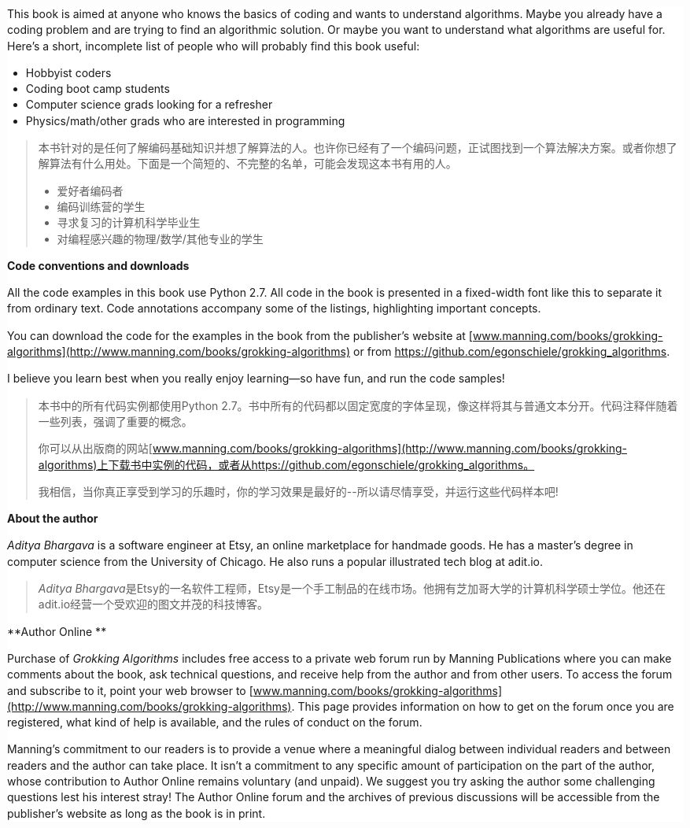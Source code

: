 This book is aimed at anyone who knows the basics of coding and wants to understand algorithms. Maybe you already have a coding problem and are trying to find an algorithmic solution. Or maybe you want to understand what algorithms are useful for. Here’s a short, incomplete list of people who will probably find this book useful:      

- Hobbyist coders                     
- Coding boot camp students                     
- Computer science grads looking for a refresher                     
- Physics/math/other grads who are interested in programming

> 本书针对的是任何了解编码基础知识并想了解算法的人。也许你已经有了一个编码问题，正试图找到一个算法解决方案。或者你想了解算法有什么用处。下面是一个简短的、不完整的名单，可能会发现这本书有用的人。     
>
> - 爱好者编码者                     
> - 编码训练营的学生                     
> - 寻求复习的计算机科学毕业生                     
> - 对编程感兴趣的物理/数学/其他专业的学生

**Code conventions and downloads**

All the code examples in this book use Python 2.7. All code in the book is presented in a fixed-width font like this to separate it from ordinary text. Code annotations accompany some of the listings, highlighting important concepts.

You can download the code for the examples in the book from the publisher’s website at [www.manning.com/books/grokking-algorithms](http://www.manning.com/books/grokking-algorithms) or from https://github.com/egonschiele/grokking_algorithms.       

I believe you learn best when you really enjoy learning—so have fun, and run the code samples!

> 本书中的所有代码实例都使用Python 2.7。书中所有的代码都以固定宽度的字体呈现，像这样将其与普通文本分开。代码注释伴随着一些列表，强调了重要的概念。
>
> 你可以从出版商的网站[www.manning.com/books/grokking-algorithms](http://www.manning.com/books/grokking-algorithms)上下载书中实例的代码，或者从https://github.com/egonschiele/grokking_algorithms。      
>
> 我相信，当你真正享受到学习的乐趣时，你的学习效果是最好的--所以请尽情享受，并运行这些代码样本吧!

**About the author**

*Aditya Bhargava* is a software engineer at Etsy, an online marketplace for handmade goods. He has a master’s degree in computer science from the University of Chicago. He also runs a popular illustrated tech blog at adit.io.      

> *Aditya Bhargava*是Etsy的一名软件工程师，Etsy是一个手工制品的在线市场。他拥有芝加哥大学的计算机科学硕士学位。他还在adit.io经营一个受欢迎的图文并茂的科技博客。   

**Author Online **

Purchase of *Grokking Algorithms* includes free access to a private web forum run by Manning Publications where you can make comments about the book, ask technical         questions, and receive help from the author and from other users. To access the forum and subscribe to it, point your web browser to [www.manning.com/books/grokking-algorithms](http://www.manning.com/books/grokking-algorithms). This page provides information on how to get on the forum once you are registered, what kind of help is available, and the rules of conduct on the forum.    

Manning’s commitment to our readers is to provide a venue where a meaningful dialog between individual readers and between readers and the author can take place. It isn’t a commitment to any specific amount of participation on the part of the author, whose contribution to Author Online remains voluntary (and unpaid). We suggest you try asking the author some challenging questions lest his interest stray! The Author Online forum and the archives of previous discussions will be accessible from the publisher’s website as long as the book is in print.
